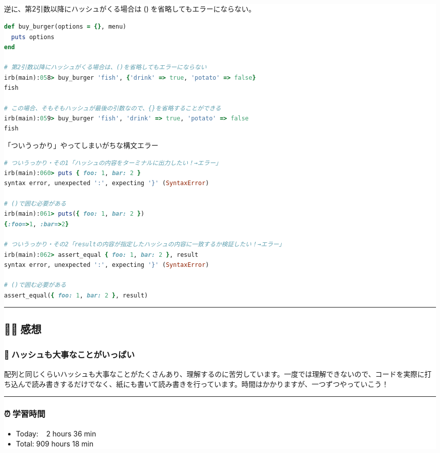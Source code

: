 ```ruby
```
逆に、第2引数以降にハッシュがくる場合は () を省略してもエラーにならない。
```ruby
def buy_burger(options = {}, menu)
  puts options
end

# 第2引数以降にハッシュがくる場合は、()を省略してもエラーにならない
irb(main):058> buy_burger 'fish', {'drink' => true, 'potato' => false}
fish

# この場合、そもそもハッシュが最後の引数なので、{}を省略することができる
irb(main):059> buy_burger 'fish', 'drink' => true, 'potato' => false
fish
```
「ついうっかり」やってしまいがちな構文エラー
```ruby
# ついうっかり・その1「ハッシュの内容をターミナルに出力したい！→エラー」
irb(main):060> puts { foo: 1, bar: 2 }
syntax error, unexpected ':', expecting '}' (SyntaxError)

# ()で囲む必要がある
irb(main):061> puts({ foo: 1, bar: 2 })
{:foo=>1, :bar=>2}

# ついうっかり・その2「resultの内容が指定したハッシュの内容に一致するか検証したい！→エラー」
irb(main):062> assert_equal { foo: 1, bar: 2 }, result
syntax error, unexpected ':', expecting '}' (SyntaxError)

# ()で囲む必要がある
assert_equal({ foo: 1, bar: 2 }, result)
```


-------------


## ✍🏻 感想
### 🍒 ハッシュも大事なことがいっぱい
配列と同じくらいハッシュも大事なことがたくさんあり、理解するのに苦労しています。一度では理解できないので、コードを実際に打ち込んで読み書きするだけでなく、紙にも書いて読み書きを行っています。時間はかかりますが、一つずつやっていこう！


------------


### ⏰ 学習時間
- Today:&nbsp;&nbsp;&nbsp; 2 hours 36 min
- Total: 909 hours 18 min
